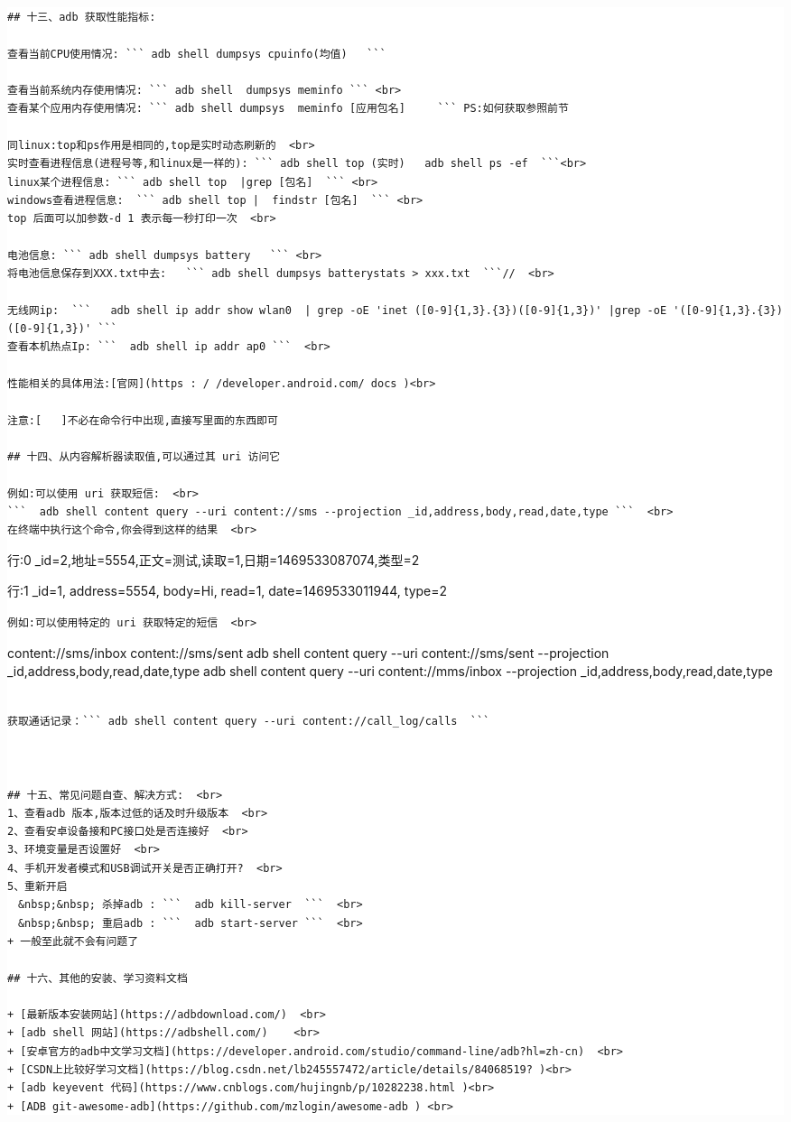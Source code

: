 ```
## 十三、adb 获取性能指标:  

查看当前CPU使用情况: ``` adb shell dumpsys cpuinfo(均值)   ```

查看当前系统内存使用情况: ``` adb shell  dumpsys meminfo ``` <br>
查看某个应用内存使用情况: ``` adb shell dumpsys  meminfo [应用包名]     ``` PS:如何获取参照前节  

同linux:top和ps作用是相同的,top是实时动态刷新的  <br>
实时查看进程信息(进程号等,和linux是一样的): ``` adb shell top (实时)   adb shell ps -ef  ```<br>
linux某个进程信息: ``` adb shell top  |grep [包名]  ``` <br>
windows查看进程信息:  ``` adb shell top |  findstr [包名]  ``` <br>
top 后面可以加参数-d 1 表示每一秒打印一次  <br>

电池信息: ``` adb shell dumpsys battery   ``` <br>
将电池信息保存到XXX.txt中去:   ``` adb shell dumpsys batterystats > xxx.txt  ```//  <br>  

无线网ip:  ```   adb shell ip addr show wlan0  | grep -oE 'inet ([0-9]{1,3}.{3})([0-9]{1,3})' |grep -oE '([0-9]{1,3}.{3})([0-9]{1,3})' ```   
查看本机热点Ip: ```  adb shell ip addr ap0 ```  <br>

性能相关的具体用法:[官网](https : / /developer.android.com/ docs )<br>

注意:[   ]不必在命令行中出现,直接写里面的东西即可  

## 十四、从内容解析器读取值,可以通过其 uri 访问它 

例如:可以使用 uri 获取短信:  <br>
```  adb shell content query --uri content://sms --projection _id,address,body,read,date,type ```  <br>
在终端中执行这个命令,你会得到这样的结果  <br>
``` 
行:0 _id=2,地址=5554,正文=测试,读取=1,日期=1469533087074,类型=2  <br>

行:1 _id=1, address=5554, body=Hi, read=1, date=1469533011944, type=2  <br>
``` 
例如:可以使用特定的 uri 获取特定的短信  <br>
``` 
content://sms/inbox 
content://sms/sent
adb shell content query --uri content://sms/sent --projection _id,address,body,read,date,type
adb shell content query --uri content://mms/inbox  --projection _id,address,body,read,date,type
``` 

获取通话记录：``` adb shell content query --uri content://call_log/calls  ``` 



## 十五、常见问题自查、解决方式:  <br>
1、查看adb 版本,版本过低的话及时升级版本  <br>
2、查看安卓设备接和PC接口处是否连接好  <br>
3、环境变量是否设置好  <br>
4、手机开发者模式和USB调试开关是否正确打开?  <br>
5、重新开启  
　&nbsp;&nbsp; 杀掉adb : ```  adb kill-server  ```  <br>
　&nbsp;&nbsp; 重启adb : ```  adb start-server ```  <br>
+ 一般至此就不会有问题了  

## 十六、其他的安装、学习资料文档  
 
+ [最新版本安装网站](https://adbdownload.com/)  <br>
+ [adb shell 网站](https://adbshell.com/)    <br>
+ [安卓官方的adb中文学习文档](https://developer.android.com/studio/command-line/adb?hl=zh-cn)  <br>
+ [CSDN上比较好学习文档](https://blog.csdn.net/lb245557472/article/details/84068519? )<br> 
+ [adb keyevent 代码](https://www.cnblogs.com/hujingnb/p/10282238.html )<br>
+ [ADB git-awesome-adb](https://github.com/mzlogin/awesome-adb ) <br>
```